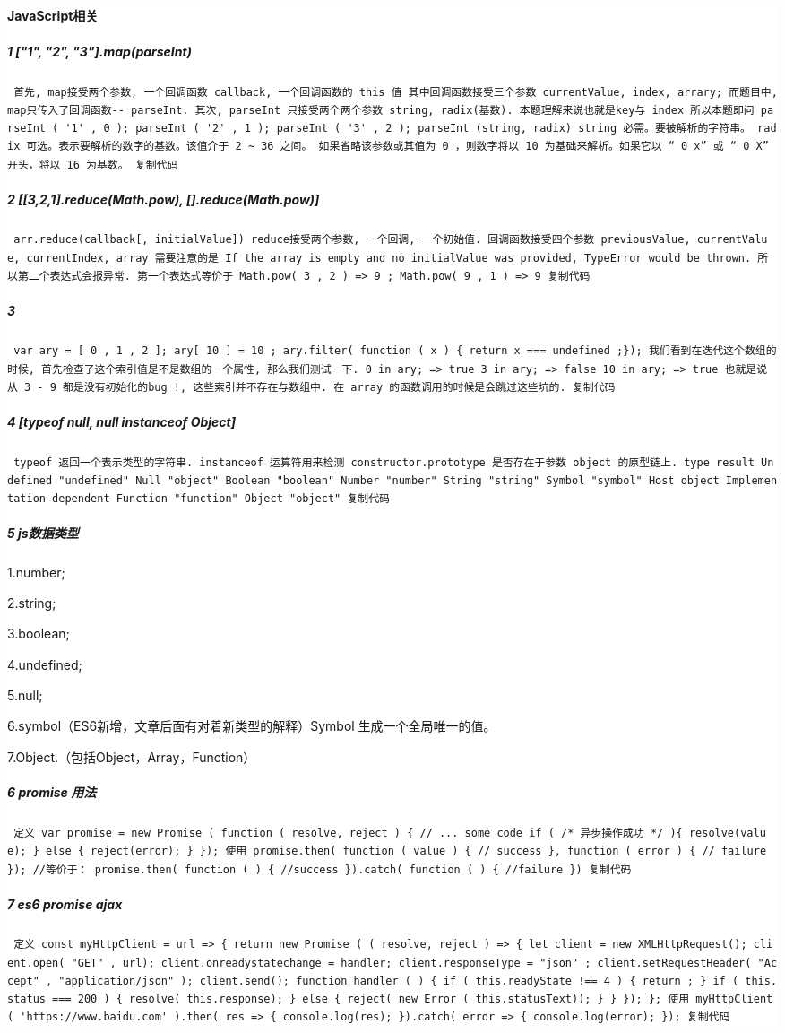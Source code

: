 #### JavaScript相关
####

##### 1 ["1", "2", "3"].map(parseInt) #####

` 首先, map接受两个参数, 一个回调函数 callback, 一个回调函数的 this 值 其中回调函数接受三个参数 currentValue, index, arrary; 而题目中, map只传入了回调函数-- parseInt. 其次, parseInt 只接受两个两个参数 string, radix(基数). 本题理解来说也就是key与 index 所以本题即问 parseInt ( '1' , 0 ); parseInt ( '2' , 1 ); parseInt ( '3' , 2 ); parseInt (string, radix) string 必需。要被解析的字符串。 radix 可选。表示要解析的数字的基数。该值介于 2 ~ 36 之间。 如果省略该参数或其值为 0 ，则数字将以 10 为基础来解析。如果它以 “ 0 x” 或 “ 0 X” 开头，将以 16 为基数。 复制代码`

##### 2 [[3,2,1].reduce(Math.pow), [].reduce(Math.pow)] #####

` arr.reduce(callback[, initialValue]) reduce接受两个参数, 一个回调, 一个初始值. 回调函数接受四个参数 previousValue, currentValue, currentIndex, array 需要注意的是 If the array is empty and no initialValue was provided, TypeError would be thrown. 所以第二个表达式会报异常. 第一个表达式等价于 Math.pow( 3 , 2 ) => 9 ; Math.pow( 9 , 1 ) => 9 复制代码`

##### 3 #####

` var ary = [ 0 , 1 , 2 ]; ary[ 10 ] = 10 ; ary.filter( function ( x ) { return x === undefined ;}); 我们看到在迭代这个数组的时候, 首先检查了这个索引值是不是数组的一个属性, 那么我们测试一下. 0 in ary; => true 3 in ary; => false 10 in ary; => true 也就是说 从 3 - 9 都是没有初始化的bug !, 这些索引并不存在与数组中. 在 array 的函数调用的时候是会跳过这些坑的. 复制代码`

##### 4 [typeof null, null instanceof Object] #####

` typeof 返回一个表示类型的字符串. instanceof 运算符用来检测 constructor.prototype 是否存在于参数 object 的原型链上. type result Undefined "undefined" Null "object" Boolean "boolean" Number "number" String "string" Symbol "symbol" Host object Implementation-dependent Function "function" Object "object" 复制代码`

##### 5 js数据类型 #####

1.number;

2.string;

3.boolean;

4.undefined;

5.null;

6.symbol（ES6新增，文章后面有对着新类型的解释）Symbol 生成一个全局唯一的值。

7.Object.（包括Object，Array，Function）

##### 6 promise 用法 #####

` 定义 var promise = new Promise ( function ( resolve, reject ) { // ... some code if ( /* 异步操作成功 */ ){ resolve(value); } else { reject(error); } }); 使用 promise.then( function ( value ) { // success }, function ( error ) { // failure }); //等价于： promise.then( function ( ) { //success }).catch( function ( ) { //failure }) 复制代码`

##### 7 es6 promise ajax #####

` 定义 const myHttpClient = url => { return new Promise ( ( resolve, reject ) => { let client = new XMLHttpRequest(); client.open( "GET" , url); client.onreadystatechange = handler; client.responseType = "json" ; client.setRequestHeader( "Accept" , "application/json" ); client.send(); function handler ( ) { if ( this.readyState !== 4 ) { return ; } if ( this.status === 200 ) { resolve( this.response); } else { reject( new Error ( this.statusText)); } } }); }; 使用 myHttpClient( 'https://www.baidu.com' ).then( res => { console.log(res); }).catch( error => { console.log(error); }); 复制代码`
